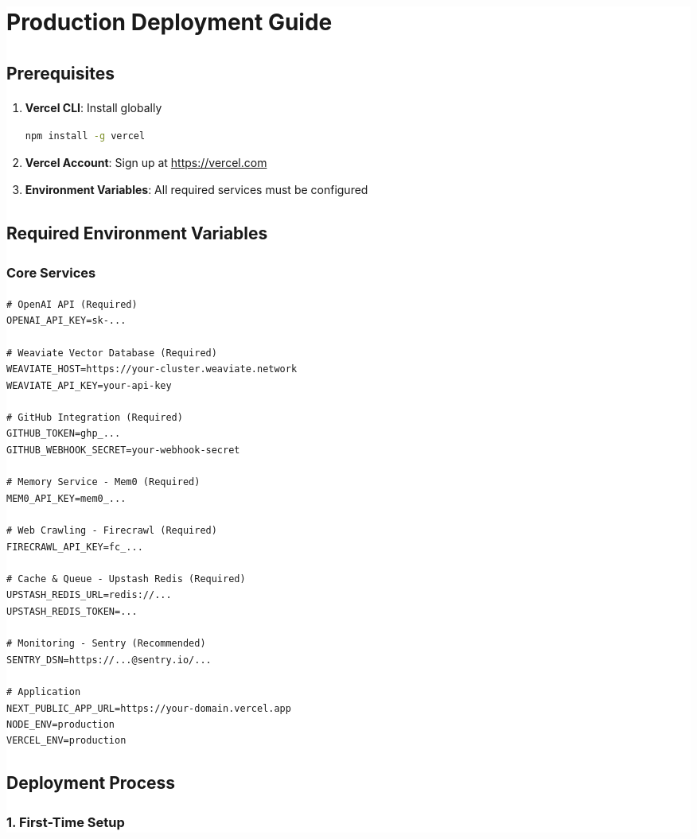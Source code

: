 # Production Deployment Guide

## Prerequisites

1. **Vercel CLI**: Install globally
   ```bash
   npm install -g vercel
   ```

2. **Vercel Account**: Sign up at https://vercel.com

3. **Environment Variables**: All required services must be configured

## Required Environment Variables

### Core Services
```env
# OpenAI API (Required)
OPENAI_API_KEY=sk-...

# Weaviate Vector Database (Required)
WEAVIATE_HOST=https://your-cluster.weaviate.network
WEAVIATE_API_KEY=your-api-key

# GitHub Integration (Required)
GITHUB_TOKEN=ghp_...
GITHUB_WEBHOOK_SECRET=your-webhook-secret

# Memory Service - Mem0 (Required)
MEM0_API_KEY=mem0_...

# Web Crawling - Firecrawl (Required)
FIRECRAWL_API_KEY=fc_...

# Cache & Queue - Upstash Redis (Required)
UPSTASH_REDIS_URL=redis://...
UPSTASH_REDIS_TOKEN=...

# Monitoring - Sentry (Recommended)
SENTRY_DSN=https://...@sentry.io/...

# Application
NEXT_PUBLIC_APP_URL=https://your-domain.vercel.app
NODE_ENV=production
VERCEL_ENV=production
```

## Deployment Process

### 1. First-Time Setup
